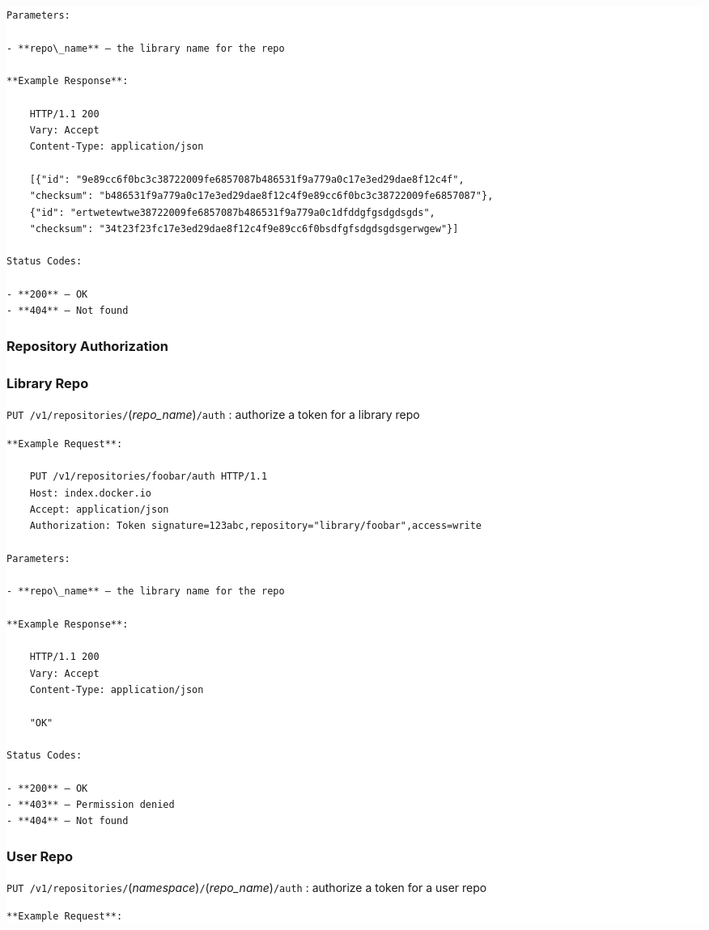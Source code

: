     Parameters:

    - **repo\_name** – the library name for the repo

    **Example Response**:

        HTTP/1.1 200
        Vary: Accept
        Content-Type: application/json

        [{"id": "9e89cc6f0bc3c38722009fe6857087b486531f9a779a0c17e3ed29dae8f12c4f",
        "checksum": "b486531f9a779a0c17e3ed29dae8f12c4f9e89cc6f0bc3c38722009fe6857087"},
        {"id": "ertwetewtwe38722009fe6857087b486531f9a779a0c1dfddgfgsdgdsgds",
        "checksum": "34t23f23fc17e3ed29dae8f12c4f9e89cc6f0bsdfgfsdgdsgdsgerwgew"}]

    Status Codes:

    - **200** – OK
    - **404** – Not found

### Repository Authorization

### Library Repo

 `PUT /v1/repositories/`(*repo\_name*)`/auth`
:   authorize a token for a library repo

    **Example Request**:

        PUT /v1/repositories/foobar/auth HTTP/1.1
        Host: index.docker.io
        Accept: application/json
        Authorization: Token signature=123abc,repository="library/foobar",access=write

    Parameters:

    - **repo\_name** – the library name for the repo

    **Example Response**:

        HTTP/1.1 200
        Vary: Accept
        Content-Type: application/json

        "OK"

    Status Codes:

    - **200** – OK
    - **403** – Permission denied
    - **404** – Not found

### User Repo

 `PUT /v1/repositories/`(*namespace*)`/`(*repo\_name*)`/auth`
:   authorize a token for a user repo

    **Example Request**:
